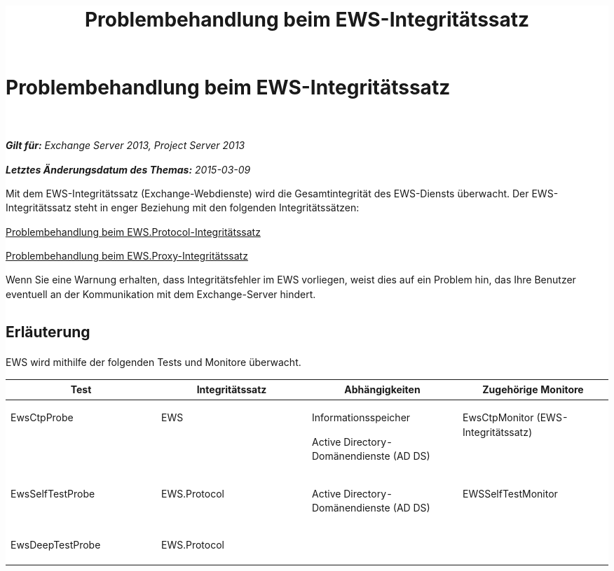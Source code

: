 ﻿---
title: Problembehandlung beim EWS-Integritätssatz
TOCTitle: Problembehandlung beim EWS-Integritätssatz
ms:assetid: f5aaacdd-7f4a-4d63-8440-1c564e644dfc
ms:mtpsurl: https://technet.microsoft.com/de-de/library/ms.exch.scom.ews(v=EXCHG.150)
ms:contentKeyID: 53181879
ms.date: 10/08/2015
mtps_version: v=EXCHG.150
ms.translationtype: HT
---

# Problembehandlung beim EWS-Integritätssatz

 

_**Gilt für:** Exchange Server 2013, Project Server 2013_

_**Letztes Änderungsdatum des Themas:** 2015-03-09_

Mit dem EWS-Integritätssatz (Exchange-Webdienste) wird die Gesamtintegrität des EWS-Diensts überwacht. Der EWS-Integritätssatz steht in enger Beziehung mit den folgenden Integritätssätzen:

[Problembehandlung beim EWS.Protocol-Integritätssatz](troubleshooting-ews-protocol-health-set.md)

[Problembehandlung beim EWS.Proxy-Integritätssatz](troubleshooting-ews-proxy-health-set.md)

Wenn Sie eine Warnung erhalten, dass Integritätsfehler im EWS vorliegen, weist dies auf ein Problem hin, das Ihre Benutzer eventuell an der Kommunikation mit dem Exchange-Server hindert.

## Erläuterung

EWS wird mithilfe der folgenden Tests und Monitore überwacht.


<table>
<colgroup>
<col style="width: 25%" />
<col style="width: 25%" />
<col style="width: 25%" />
<col style="width: 25%" />
</colgroup>
<thead>
<tr class="header">
<th>Test</th>
<th>Integritätssatz</th>
<th>Abhängigkeiten</th>
<th>Zugehörige Monitore</th>
</tr>
</thead>
<tbody>
<tr class="odd">
<td><p>EwsCtpProbe</p></td>
<td><p>EWS</p></td>
<td><p>Informationsspeicher</p>
<p>Active Directory-Domänendienste (AD DS)</p></td>
<td><p>EwsCtpMonitor (EWS-Integritätssatz)</p></td>
</tr>
<tr class="even">
<td><p>EwsSelfTestProbe</p></td>
<td><p>EWS.Protocol</p></td>
<td><p>Active Directory-Domänendienste (AD DS)</p></td>
<td><p>EWSSelfTestMonitor</p></td>
</tr>
<tr class="odd">
<td><p>EwsDeepTestProbe</p></td>
<td><p>EWS.Protocol</p></td>